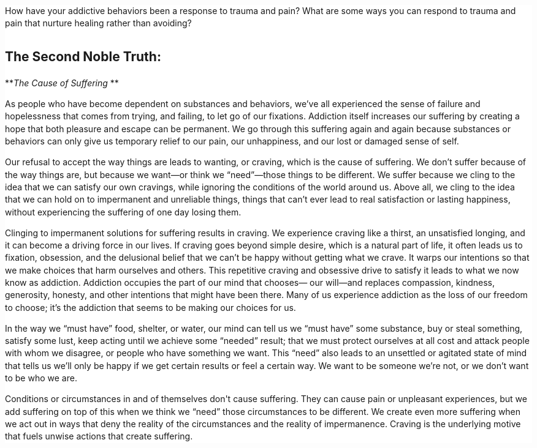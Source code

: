 How have your addictive behaviors been a response to trauma and pain?
What are some ways you can respond to trauma and pain that nurture
healing rather than avoiding?

The Second Noble Truth: 
------------------------

***The Cause of Suffering* **

As people who have become dependent on substances and behaviors, we’ve
all experienced the sense of failure and hopelessness that comes from
trying, and failing, to let go of our fixations. Addiction itself
increases our suffering by creating a hope that both pleasure and escape
can be permanent. We go through this suffering again and again because
substances or behaviors can only give us temporary relief to our pain,
our unhappiness, and our lost or damaged sense of self.

Our refusal to accept the way things are leads to wanting, or craving,
which is the cause of suffering. We don’t suffer because of the way
things are, but because we want—or think we “need”—those things to be
different. We suffer because we cling to the idea that we can satisfy
our own cravings, while ignoring the conditions of the world around us.
Above all, we cling to the idea that we can hold on to impermanent and
unreliable things, things that can’t ever lead to real satisfaction or
lasting happiness, without experiencing the suffering of one day losing
them.

Clinging to impermanent solutions for suffering results in craving. We
experience craving like a thirst, an unsatisfied longing, and it can
become a driving force in our lives. If craving goes beyond simple
desire, which is a natural part of life, it often leads us to fixation,
obsession, and the delusional belief that we can’t be happy without
getting what we crave. It warps our intentions so that we make choices
that harm ourselves and others. This repetitive craving and obsessive
drive to satisfy it leads to what we now know as addiction. Addiction
occupies the part of our mind that chooses— our will—and replaces
compassion, kindness, generosity, honesty, and other intentions that
might have been there. Many of us experience addiction as the loss of
our freedom to choose; it’s the addiction that seems to be making our
choices for us.

In the way we “must have” food, shelter, or water, our mind can tell us
we “must have” some substance, buy or steal something, satisfy some
lust, keep acting until we achieve some “needed” result; that we must
protect ourselves at all cost and attack people with whom we disagree,
or people who have something we want. This “need” also leads to an
unsettled or agitated state of mind that tells us we’ll only be happy if
we get certain results or feel a certain way. We want to be someone
we’re not, or we don’t want to be who we are.

Conditions or circumstances in and of themselves don't cause suffering.
They can cause pain or unpleasant experiences, but we add suffering on
top of this when we think we “need” those circumstances to be different.
We create even more suffering when we act out in ways that deny the
reality of the circumstances and the reality of impermanence. Craving is
the underlying motive that fuels unwise actions that create suffering.
